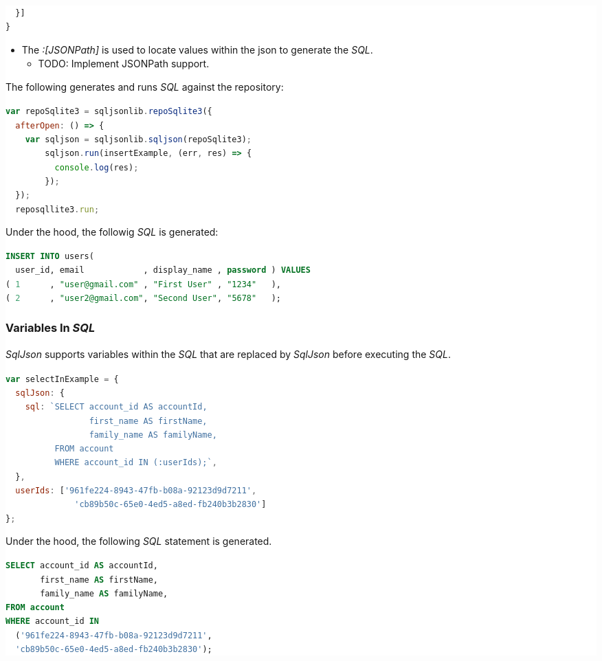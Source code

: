 ```js
  }]
}
```

* The *:[JSONPath]* is used to locate values within the json to generate the *SQL*.
  * TODO: Implement JSONPath support.

The following generates and runs *SQL* against the repository:

```js
var repoSqlite3 = sqljsonlib.repoSqlite3({
  afterOpen: () => {
    var sqljson = sqljsonlib.sqljson(repoSqlite3);
        sqljson.run(insertExample, (err, res) => {
          console.log(res);
        });
  });
  reposqllite3.run;
```

Under the hood, the followig *SQL* is generated:

```sql
INSERT INTO users(
  user_id, email            , display_name , password ) VALUES
( 1      , "user@gmail.com" , "First User" , "1234"   ),
( 2      , "user2@gmail.com", "Second User", "5678"   );
```

### Variables In *SQL*

*SqlJson* supports variables within the *SQL* that are replaced by *SqlJson* before executing the *SQL*.

```js
var selectInExample = {
  sqlJson: {
    sql: `SELECT account_id AS accountId,
                 first_name AS firstName,
                 family_name AS familyName,
          FROM account
          WHERE account_id IN (:userIds);`,
  },
  userIds: ['961fe224-8943-47fb-b08a-92123d9d7211',
              'cb89b50c-65e0-4ed5-a8ed-fb240b3b2830']
};
```

Under the hood, the following *SQL* statement is generated.

```sql
SELECT account_id AS accountId,
       first_name AS firstName,
       family_name AS familyName,
FROM account
WHERE account_id IN
  ('961fe224-8943-47fb-b08a-92123d9d7211',
  'cb89b50c-65e0-4ed5-a8ed-fb240b3b2830');
```


[^1]: *SqlJson* would be a good data format to build an ORM on top of.
[^2]: You can always add meta-data to your json which you can later use to map the results to models.
[^3]: Javascript *Null* is not used within this framework: something recommended by Douglas Crockford.